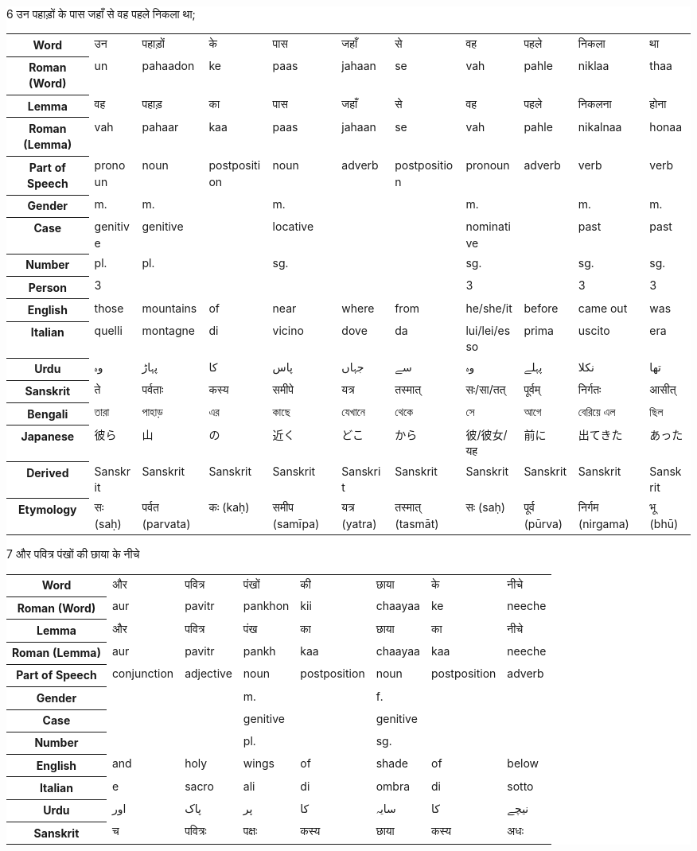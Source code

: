 6 उन पहाड़ों के पास जहाँ से वह पहले निकला था;

<table>
<tr><th>Word</th><td>उन</td><td>पहाड़ों</td><td>के</td><td>पास</td><td>जहाँ</td><td>से</td><td>वह</td><td>पहले</td><td>निकला</td><td>था</td></tr>
<tr><th>Roman (Word)</th><td>un</td><td>pahaadon</td><td>ke</td><td>paas</td><td>jahaan</td><td>se</td><td>vah</td><td>pahle</td><td>niklaa</td><td>thaa</td></tr>
<tr><th>Lemma</th><td>वह</td><td>पहाड़</td><td>का</td><td>पास</td><td>जहाँ</td><td>से</td><td>वह</td><td>पहले</td><td>निकलना</td><td>होना</td></tr>
<tr><th>Roman (Lemma)</th><td>vah</td><td>pahaar</td><td>kaa</td><td>paas</td><td>jahaan</td><td>se</td><td>vah</td><td>pahle</td><td>nikalnaa</td><td>honaa</td></tr>
<tr><th>Part of Speech</th><td>pronoun</td><td>noun</td><td>postposition</td><td>noun</td><td>adverb</td><td>postposition</td><td>pronoun</td><td>adverb</td><td>verb</td><td>verb</td></tr>
<tr><th>Gender</th><td>m.</td><td>m.</td><td></td><td>m.</td><td></td><td></td><td>m.</td><td></td><td>m.</td><td>m.</td></tr>
<tr><th>Case</th><td>genitive</td><td>genitive</td><td></td><td>locative</td><td></td><td></td><td>nominative</td><td></td><td>past</td><td>past</td></tr>
<tr><th>Number</th><td>pl.</td><td>pl.</td><td></td><td>sg.</td><td></td><td></td><td>sg.</td><td></td><td>sg.</td><td>sg.</td></tr>
<tr><th>Person</th><td>3</td><td></td><td></td><td></td><td></td><td></td><td>3</td><td></td><td>3</td><td>3</td></tr>
<tr><th>English</th><td>those</td><td>mountains</td><td>of</td><td>near</td><td>where</td><td>from</td><td>he/she/it</td><td>before</td><td>came out</td><td>was</td></tr>
<tr><th>Italian</th><td>quelli</td><td>montagne</td><td>di</td><td>vicino</td><td>dove</td><td>da</td><td>lui/lei/esso</td><td>prima</td><td>uscito</td><td>era</td></tr>
<tr><th>Urdu</th><td>وہ</td><td>پہاڑ</td><td>کا</td><td>پاس</td><td>جہاں</td><td>سے</td><td>وہ</td><td>پہلے</td><td>نکلا</td><td>تھا</td></tr>
<tr><th>Sanskrit</th><td>ते</td><td>पर्वताः</td><td>कस्य</td><td>समीपे</td><td>यत्र</td><td>तस्मात्</td><td>सः/सा/तत्</td><td>पूर्वम्</td><td>निर्गतः</td><td>आसीत्</td></tr>
<tr><th>Bengali</th><td>তারা</td><td>পাহাড়</td><td>এর</td><td>কাছে</td><td>যেখানে</td><td>থেকে</td><td>সে</td><td>আগে</td><td>বেরিয়ে এল</td><td>ছিল</td></tr>
<tr><th>Japanese</th><td>彼ら</td><td>山</td><td>の</td><td>近く</td><td>どこ</td><td>から</td><td>彼/彼女/यह</td><td>前に</td><td>出てきた</td><td>あった</td></tr>
<tr><th>Derived</th><td>Sanskrit</td><td>Sanskrit</td><td>Sanskrit</td><td>Sanskrit</td><td>Sanskrit</td><td>Sanskrit</td><td>Sanskrit</td><td>Sanskrit</td><td>Sanskrit</td><td>Sanskrit</td></tr>
<tr><th>Etymology</th><td>सः (saḥ)</td><td>पर्वत (parvata)</td><td>कः (kaḥ)</td><td>समीप (samīpa)</td><td>यत्र (yatra)</td><td>तस्मात् (tasmāt)</td><td>सः (saḥ)</td><td>पूर्व (pūrva)</td><td>निर्गम (nirgama)</td><td>भू (bhū)</td></tr>
</table>

7 और पवित्र पंखों की छाया के नीचे

<table>
<tr><th>Word</th><td>और</td><td>पवित्र</td><td>पंखों</td><td>की</td><td>छाया</td><td>के</td><td>नीचे</td></tr>
<tr><th>Roman (Word)</th><td>aur</td><td>pavitr</td><td>pankhon</td><td>kii</td><td>chaayaa</td><td>ke</td><td>neeche</td></tr>
<tr><th>Lemma</th><td>और</td><td>पवित्र</td><td>पंख</td><td>का</td><td>छाया</td><td>का</td><td>नीचे</td></tr>
<tr><th>Roman (Lemma)</th><td>aur</td><td>pavitr</td><td>pankh</td><td>kaa</td><td>chaayaa</td><td>kaa</td><td>neeche</td></tr>
<tr><th>Part of Speech</th><td>conjunction</td><td>adjective</td><td>noun</td><td>postposition</td><td>noun</td><td>postposition</td><td>adverb</td></tr>
<tr><th>Gender</th><td></td><td></td><td>m.</td><td></td><td>f.</td><td></td><td></td></tr>
<tr><th>Case</th><td></td><td></td><td>genitive</td><td></td><td>genitive</td><td></td><td></td></tr>
<tr><th>Number</th><td></td><td></td><td>pl.</td><td></td><td>sg.</td><td></td><td></td></tr>
<tr><th>English</th><td>and</td><td>holy</td><td>wings</td><td>of</td><td>shade</td><td>of</td><td>below</td></tr>
<tr><th>Italian</th><td>e</td><td>sacro</td><td>ali</td><td>di</td><td>ombra</td><td>di</td><td>sotto</td></tr>
<tr><th>Urdu</th><td>اور</td><td>پاک</td><td>پر</td><td>کا</td><td>سایہ</td><td>کا</td><td>نیچے</td></tr>
<tr><th>Sanskrit</th><td>च</td><td>पवित्रः</td><td>पक्षः</td><td>कस्य</td><td>छाया</td><td>कस्य</td><td>अधः</td></tr>